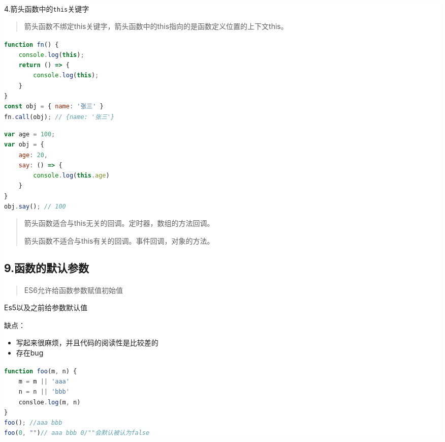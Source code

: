 

4.箭头函数中的`this`关键字

> 箭头函数不绑定this关键字，箭头函数中的this指向的是函数定义位置的上下文this。

```js
function fn() {
    console.log(this);
    return () => {
        console.log(this);
    }
}
const obj = { name: '张三' }
fn.call(obj); // {name: '张三'}
```

```js
var age = 100;
var obj = {
    age: 20,
    say: () => {
        console.log(this.age)
    }
}
obj.say(); // 100
```



> 箭头函数适合与this无关的回调。定时器，数组的方法回调。
>
> 箭头函数不适合与this有关的回调。事件回调，对象的方法。





## 9.函数的默认参数

> ES6允许给函数参数赋值初始值



Es5以及之前给参数默认值

缺点： 

- 写起来很麻烦，并且代码的阅读性是比较差的
- 存在bug

```js
function foo(m, n) {
    m = m || 'aaa'
    n = n || 'bbb'
    consloe.log(m, n)
}
foo(); //aaa bbb
foo(0, "")// aaa bbb 0/""会默认被认为false
```
